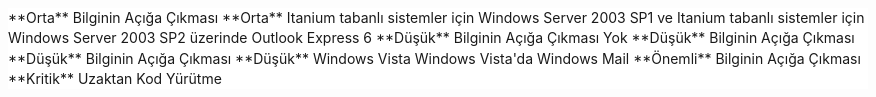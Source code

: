 </td>
<td style="border:1px solid black;">
**Orta**  
Bilginin Açığa Çıkması

</td>
<td style="border:1px solid black;">
**Orta**
</td>
</tr>
<tr>
<td style="border:1px solid black;">
Itanium tabanlı sistemler için Windows Server 2003 SP1 ve Itanium tabanlı sistemler için Windows Server 2003 SP2 üzerinde Outlook Express 6
</td>
<td style="border:1px solid black;">
**Düşük**  
Bilginin Açığa Çıkması

</td>
<td style="border:1px solid black;">
Yok
</td>
<td style="border:1px solid black;">
**Düşük**  
Bilginin Açığa Çıkması

</td>
<td style="border:1px solid black;">
**Düşük**  
Bilginin Açığa Çıkması

</td>
<td style="border:1px solid black;">
**Düşük**
</td>
</tr>
<tr>
<th colspan="6">
Windows Vista
</th>
</tr>
<tr class="alternateRow">
<td style="border:1px solid black;">
Windows Vista'da Windows Mail
</td>
<td style="border:1px solid black;">
**Önemli**  
Bilginin Açığa Çıkması

</td>
<td style="border:1px solid black;">
**Kritik**  
Uzaktan Kod Yürütme
